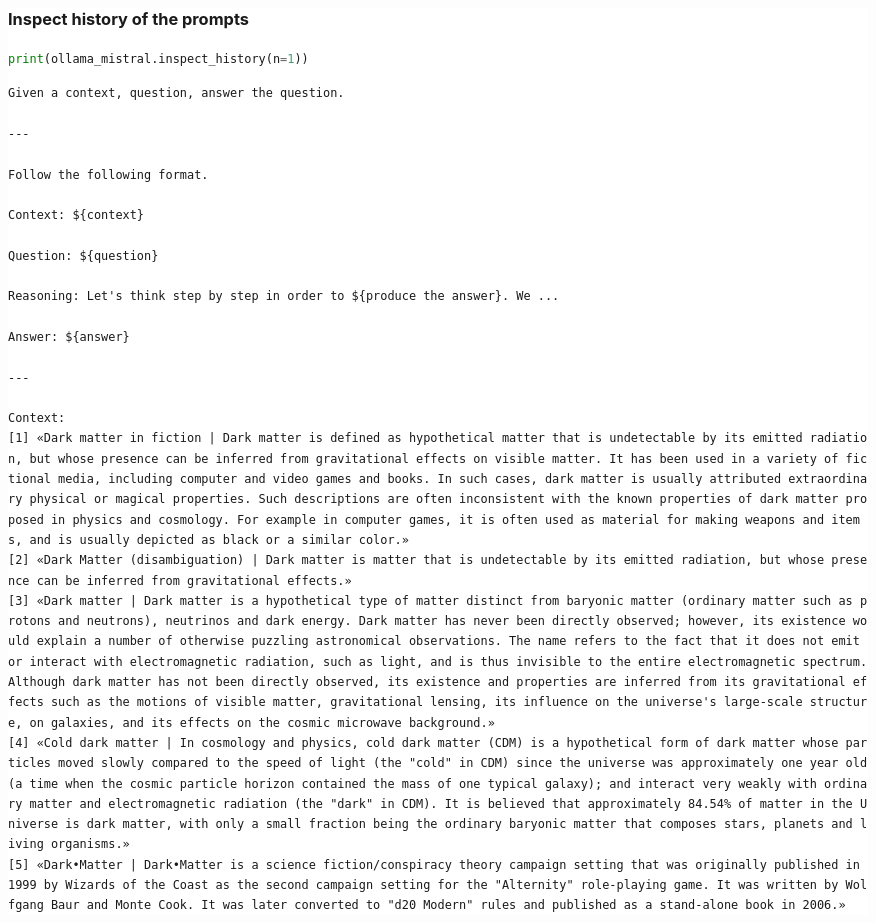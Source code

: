     

### Inspect history of the prompts


```python
print(ollama_mistral.inspect_history(n=1))
```

    
    
    
    Given a context, question, answer the question.
    
    ---
    
    Follow the following format.
    
    Context: ${context}
    
    Question: ${question}
    
    Reasoning: Let's think step by step in order to ${produce the answer}. We ...
    
    Answer: ${answer}
    
    ---
    
    Context:
    [1] «Dark matter in fiction | Dark matter is defined as hypothetical matter that is undetectable by its emitted radiation, but whose presence can be inferred from gravitational effects on visible matter. It has been used in a variety of fictional media, including computer and video games and books. In such cases, dark matter is usually attributed extraordinary physical or magical properties. Such descriptions are often inconsistent with the known properties of dark matter proposed in physics and cosmology. For example in computer games, it is often used as material for making weapons and items, and is usually depicted as black or a similar color.»
    [2] «Dark Matter (disambiguation) | Dark matter is matter that is undetectable by its emitted radiation, but whose presence can be inferred from gravitational effects.»
    [3] «Dark matter | Dark matter is a hypothetical type of matter distinct from baryonic matter (ordinary matter such as protons and neutrons), neutrinos and dark energy. Dark matter has never been directly observed; however, its existence would explain a number of otherwise puzzling astronomical observations. The name refers to the fact that it does not emit or interact with electromagnetic radiation, such as light, and is thus invisible to the entire electromagnetic spectrum. Although dark matter has not been directly observed, its existence and properties are inferred from its gravitational effects such as the motions of visible matter, gravitational lensing, its influence on the universe's large-scale structure, on galaxies, and its effects on the cosmic microwave background.»
    [4] «Cold dark matter | In cosmology and physics, cold dark matter (CDM) is a hypothetical form of dark matter whose particles moved slowly compared to the speed of light (the "cold" in CDM) since the universe was approximately one year old (a time when the cosmic particle horizon contained the mass of one typical galaxy); and interact very weakly with ordinary matter and electromagnetic radiation (the "dark" in CDM). It is believed that approximately 84.54% of matter in the Universe is dark matter, with only a small fraction being the ordinary baryonic matter that composes stars, planets and living organisms.»
    [5] «Dark•Matter | Dark•Matter is a science fiction/conspiracy theory campaign setting that was originally published in 1999 by Wizards of the Coast as the second campaign setting for the "Alternity" role-playing game. It was written by Wolfgang Baur and Monte Cook. It was later converted to "d20 Modern" rules and published as a stand-alone book in 2006.»
    